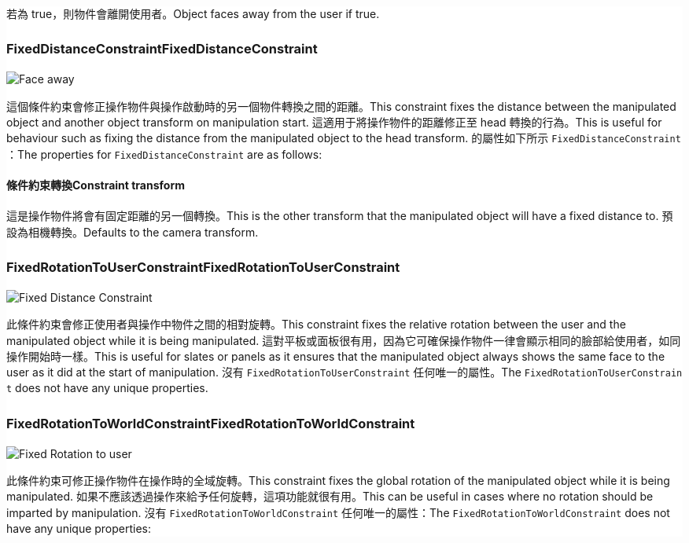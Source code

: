 <span data-ttu-id="d0a08-163">若為 true，則物件會離開使用者。</span><span class="sxs-lookup"><span data-stu-id="d0a08-163">Object faces away from the user if true.</span></span>

### <a name="fixeddistanceconstraint"></a><span data-ttu-id="d0a08-164">FixedDistanceConstraint</span><span class="sxs-lookup"><span data-stu-id="d0a08-164">FixedDistanceConstraint</span></span>

<img src="../Images/object-manipulator/MRTK_Constraint_FixedDistance.gif" width="400" alt="Face away">

<span data-ttu-id="d0a08-165">這個條件約束會修正操作物件與操作啟動時的另一個物件轉換之間的距離。</span><span class="sxs-lookup"><span data-stu-id="d0a08-165">This constraint fixes the distance between the manipulated object and another object transform on manipulation start.</span></span> <span data-ttu-id="d0a08-166">這適用于將操作物件的距離修正至 head 轉換的行為。</span><span class="sxs-lookup"><span data-stu-id="d0a08-166">This is useful for behaviour such as fixing the distance from the manipulated object to the head transform.</span></span> <span data-ttu-id="d0a08-167">的屬性如下所示 `FixedDistanceConstraint` ：</span><span class="sxs-lookup"><span data-stu-id="d0a08-167">The properties for `FixedDistanceConstraint` are as follows:</span></span>

#### <a name="constraint-transform"></a><span data-ttu-id="d0a08-168">條件約束轉換</span><span class="sxs-lookup"><span data-stu-id="d0a08-168">Constraint transform</span></span>

<span data-ttu-id="d0a08-169">這是操作物件將會有固定距離的另一個轉換。</span><span class="sxs-lookup"><span data-stu-id="d0a08-169">This is the other transform that the manipulated object will have a fixed distance to.</span></span> <span data-ttu-id="d0a08-170">預設為相機轉換。</span><span class="sxs-lookup"><span data-stu-id="d0a08-170">Defaults to the camera transform.</span></span>

### <a name="fixedrotationtouserconstraint"></a><span data-ttu-id="d0a08-171">FixedRotationToUserConstraint</span><span class="sxs-lookup"><span data-stu-id="d0a08-171">FixedRotationToUserConstraint</span></span>

<img src="../Images/object-manipulator/MRTK_Constraint_FixedRotationToUser.gif" width="400" alt="Fixed Distance Constraint">

<span data-ttu-id="d0a08-172">此條件約束會修正使用者與操作中物件之間的相對旋轉。</span><span class="sxs-lookup"><span data-stu-id="d0a08-172">This constraint fixes the relative rotation between the user and the manipulated object while it is being manipulated.</span></span> <span data-ttu-id="d0a08-173">這對平板或面板很有用，因為它可確保操作物件一律會顯示相同的臉部給使用者，如同操作開始時一樣。</span><span class="sxs-lookup"><span data-stu-id="d0a08-173">This is useful for slates or panels as it ensures that the manipulated object always shows the same face to the user as it did at the start of manipulation.</span></span> <span data-ttu-id="d0a08-174">沒有 `FixedRotationToUserConstraint` 任何唯一的屬性。</span><span class="sxs-lookup"><span data-stu-id="d0a08-174">The `FixedRotationToUserConstraint` does not have any unique properties.</span></span>

### <a name="fixedrotationtoworldconstraint"></a><span data-ttu-id="d0a08-175">FixedRotationToWorldConstraint</span><span class="sxs-lookup"><span data-stu-id="d0a08-175">FixedRotationToWorldConstraint</span></span>

<img src="../Images/object-manipulator/MRTK_Constraint_FixedRotationToWorld.gif" width="400" alt="Fixed Rotation to user">

<span data-ttu-id="d0a08-176">此條件約束可修正操作物件在操作時的全域旋轉。</span><span class="sxs-lookup"><span data-stu-id="d0a08-176">This constraint fixes the global rotation of the manipulated object while it is being manipulated.</span></span> <span data-ttu-id="d0a08-177">如果不應該透過操作來給予任何旋轉，這項功能就很有用。</span><span class="sxs-lookup"><span data-stu-id="d0a08-177">This can be useful in cases where no rotation should be imparted by manipulation.</span></span> <span data-ttu-id="d0a08-178">沒有 `FixedRotationToWorldConstraint` 任何唯一的屬性：</span><span class="sxs-lookup"><span data-stu-id="d0a08-178">The `FixedRotationToWorldConstraint` does not have any unique properties:</span></span>
